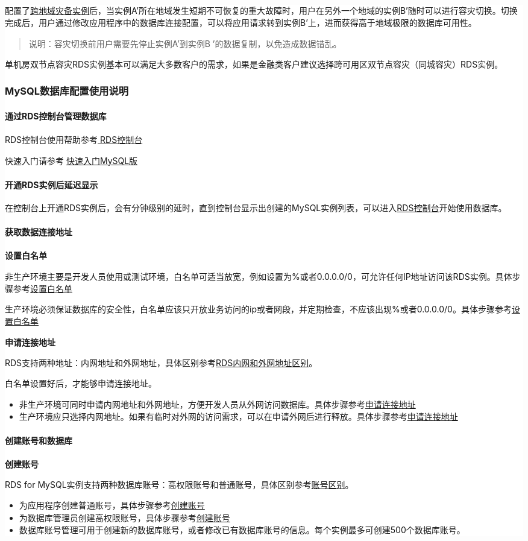 配置了[跨地域灾备实例](https://help.aliyun.com/document_detail/26137.html?spm=5176.2020520104.200.7.2b4b1450C8495z)后，当实例A’所在地域发生短期不可恢复的重大故障时，用户在另外一个地域的实例B’随时可以进行容灾切换。切换完成后，用户通过修改应用程序中的数据库连接配置，可以将应用请求转到实例B’上，进而获得高于地域极限的数据库可用性。

> 说明：容灾切换前用户需要先停止实例A’到实例B ’的数据复制，以免造成数据错乱。

单机房双节点容灾RDS实例基本可以满足大多数客户的需求，如果是金融类客户建议选择跨可用区双节点容灾（同城容灾）RDS实例。

### MySQL数据库配置使用说明

#### 通过RDS控制台管理数据库

RDS控制台使用帮助参考[ RDS控制台](https://help.aliyun.com/knowledge_detail/41873.html?spm=5176.11065259.1996646101.searchclickresult.42714291PtoCv4)

快速入门请参考 [快速入门MySQL版](https://help.aliyun.com/document_detail/26124.html?spm=a2c4g.11186623.6.574.7330e5b9rrUmaN)

#### 开通RDS实例后延迟显示

在控制台上开通RDS实例后，会有分钟级别的延时，直到控制台显示出创建的MySQL实例列表，可以进入[RDS控制台](https://help.aliyun.com/knowledge_detail/41873.html?spm=5176.11065259.1996646101.searchclickresult.42714291PtoCv4)开始使用数据库。 

#### 获取数据连接地址

**设置白名单**

非生产环境主要是开发人员使用或测试环境，白名单可适当放宽，例如设置为%或者0.0.0.0/0，可允许任何IP地址访问该RDS实例。具体步骤参考[设置白名单](https://help.aliyun.com/document_detail/43185.html?spm=a2c4g.11186623.6.577.776f13ef8OgLzp)

生产环境必须保证数据库的安全性，白名单应该只开放业务访问的ip或者网段，并定期检查，不应该出现%或者0.0.0.0/0。具体步骤参考[设置白名单](https://help.aliyun.com/document_detail/43185.html?spm=a2c4g.11186623.6.577.776f13ef8OgLzp)

**申请连接地址**

RDS支持两种地址：内网地址和外网地址，具体区别参考[RDS内网和外网地址区别](https://help.aliyun.com/document_detail/26128.html?spm=a2c4g.11186623.6.578.681f13efBi0dyF)。

白名单设置好后，才能够申请连接地址。

- 非生产环境可同时申请内网地址和外网地址，方便开发人员从外网访问数据库。具体步骤参考[申请连接地址](https://help.aliyun.com/document_detail/26128.html?spm=a2c4g.11186623.6.578.640c2fe3BWbzur)
- 生产环境应只选择内网地址。如果有临时对外网的访问需求，可以在申请外网后进行释放。具体步骤参考[申请连接地址](https://help.aliyun.com/document_detail/26128.html?spm=a2c4g.11186623.6.578.640c2fe3BWbzur)

#### 创建账号和数据库

**创建账号**

RDS for MySQL实例支持两种数据库账号：高权限账号和普通账号，具体区别参考[账号区别](https://help.aliyun.com/document_detail/87038.html?spm=a2c4g.11186623.6.579.35cc44e88EJcaL)。

- 为应用程序创建普通账号，具体步骤参考[创建账号](https://help.aliyun.com/document_detail/87038.html?spm=a2c4g.11186623.6.579.35cc44e88EJcaL)
- 为数据库管理员创建高权限账号，具体步骤参考[创建账号](https://help.aliyun.com/document_detail/87038.html?spm=a2c4g.11186623.6.579.35cc44e88EJcaL)
- 数据库账号管理可用于创建新的数据库账号，或者修改已有数据库账号的信息。每个实例最多可创建500个数据库账号。
